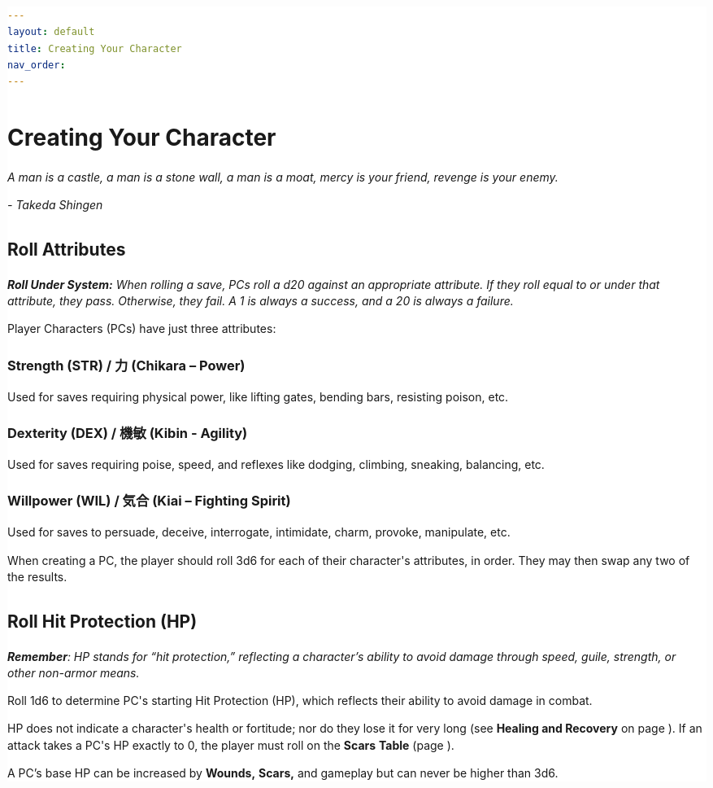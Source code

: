 ```yaml
---
layout: default
title: Creating Your Character
nav_order: 
---
```



# Creating Your Character


<i>A man is a castle, a man is a stone wall, a man is a moat, mercy is your friend, revenge is your enemy.</i>

<em>- Takeda Shingen</em>

## Roll Attributes

<i> **Roll Under System:** When rolling a save, PCs roll a d20 against an appropriate attribute. If they roll equal to or under that attribute, they pass. Otherwise, they fail. A 1 is always a success, and a 20 is always a failure.</i>

Player Characters (PCs) have just three attributes:

### Strength (STR) / 力 (Chikara – Power) 
Used for saves requiring physical power, like lifting gates, bending bars, resisting poison, etc.

### Dexterity (DEX) / 機敏 (Kibin - Agility) 
Used for saves requiring poise, speed, and reflexes like dodging, climbing, sneaking, balancing, etc.

### Willpower (WIL) / 気合 (Kiai – Fighting Spirit) 
Used for saves to persuade, deceive, interrogate, intimidate, charm, provoke, manipulate, etc.

When creating a PC, the player should roll 3d6 for each of their character's attributes, in order. They may then swap any two of the results.

## Roll Hit Protection (HP)

<i>**Remember**: HP stands for “hit protection,” reflecting a character’s ability to avoid damage through speed, guile, strength, or other non-armor means.</i>

Roll 1d6 to determine PC's starting Hit Protection (HP), which reflects their ability to avoid damage in combat. 

HP does not indicate a character's health or fortitude; nor do they lose it for very long (see **Healing and Recovery** on page ). If an attack takes a PC's HP exactly to 0, the player must roll on the **Scars** **Table** (page ).

A PC’s base HP can be increased by **Wounds,** **Scars,** and gameplay but can never be higher than 3d6.

